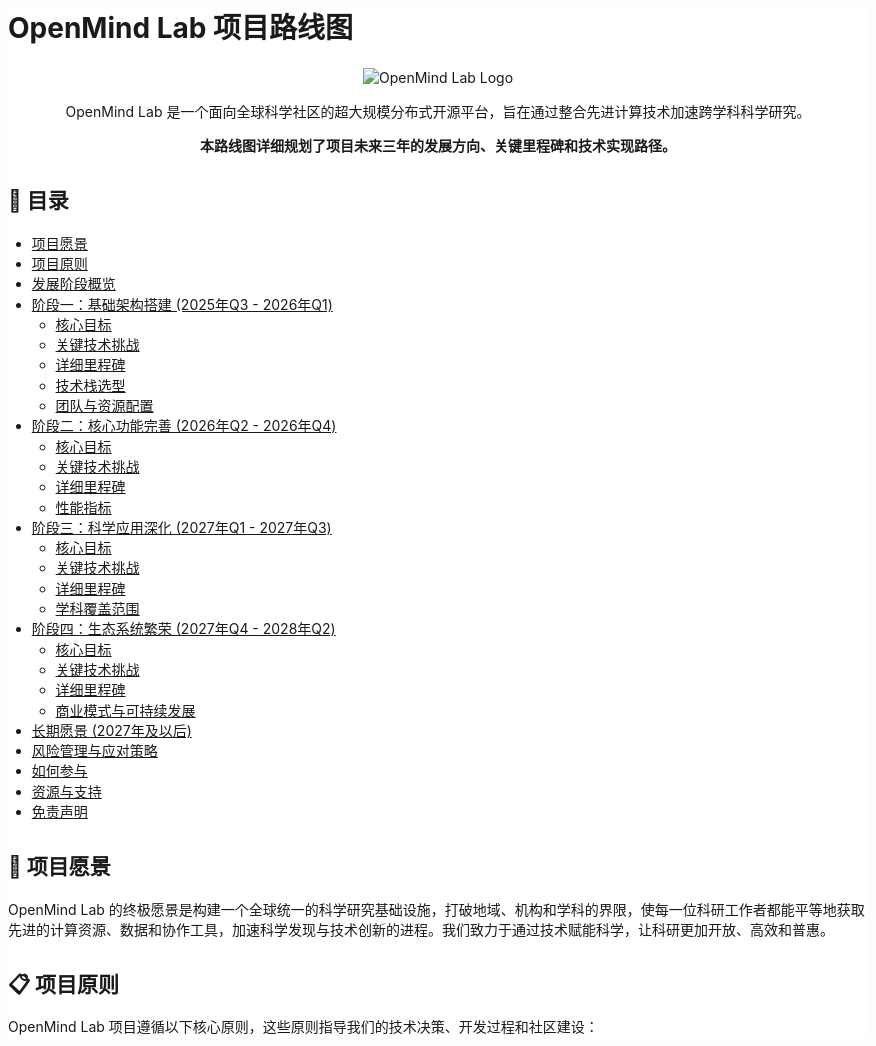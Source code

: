 # OpenMind Lab 项目路线图

<div align="center">
  <img src="./logo.png" alt="OpenMind Lab Logo" width="150"/>
  <p>OpenMind Lab 是一个面向全球科学社区的超大规模分布式开源平台，旨在通过整合先进计算技术加速跨学科科学研究。</p>
  <p><strong>本路线图详细规划了项目未来三年的发展方向、关键里程碑和技术实现路径。</strong></p>
</div>

## 📝 目录

- [项目愿景](#-项目愿景)
- [项目原则](#-项目原则)
- [发展阶段概览](#-发展阶段概览)
- [阶段一：基础架构搭建 (2025年Q3 - 2026年Q1)](#-阶段一基础架构搭建-2025年q3---2026年q1)
  - [核心目标](#核心目标)
  - [关键技术挑战](#关键技术挑战)
  - [详细里程碑](#详细里程碑)
  - [技术栈选型](#技术栈选型)
  - [团队与资源配置](#团队与资源配置)
- [阶段二：核心功能完善 (2026年Q2 - 2026年Q4)](#-阶段二核心功能完善-2026年q2---2026年q4)
  - [核心目标](#核心目标-1)
  - [关键技术挑战](#关键技术挑战-1)
  - [详细里程碑](#详细里程碑-1)
  - [性能指标](#性能指标)
- [阶段三：科学应用深化 (2027年Q1 - 2027年Q3)](#-阶段三科学应用深化-2027年q1---2027年q3)
  - [核心目标](#核心目标-2)
  - [关键技术挑战](#关键技术挑战-2)
  - [详细里程碑](#详细里程碑-2)
  - [学科覆盖范围](#学科覆盖范围)
- [阶段四：生态系统繁荣 (2027年Q4 - 2028年Q2)](#-阶段四生态系统繁荣-2027年q4---2028年q2)
  - [核心目标](#核心目标-3)
  - [关键技术挑战](#关键技术挑战-3)
  - [详细里程碑](#详细里程碑-3)
  - [商业模式与可持续发展](#商业模式与可持续发展)
- [长期愿景 (2027年及以后)](#-长期愿景-2027年及以后)
- [风险管理与应对策略](#-风险管理与应对策略)
- [如何参与](#-如何参与)
- [资源与支持](#-资源与支持)
- [免责声明](#-免责声明)

## 🌟 项目愿景

OpenMind Lab 的终极愿景是构建一个全球统一的科学研究基础设施，打破地域、机构和学科的界限，使每一位科研工作者都能平等地获取先进的计算资源、数据和协作工具，加速科学发现与技术创新的进程。我们致力于通过技术赋能科学，让科研更加开放、高效和普惠。

## 📋 项目原则

OpenMind Lab 项目遵循以下核心原则，这些原则指导我们的技术决策、开发过程和社区建设：
